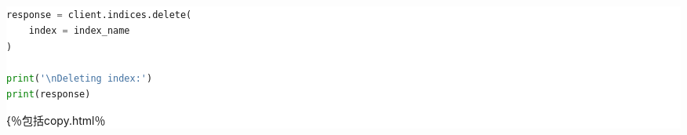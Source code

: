 ```python
response = client.indices.delete(
    index = index_name
)

print('\nDeleting index:')
print(response)
```
{％包括copy.html％

